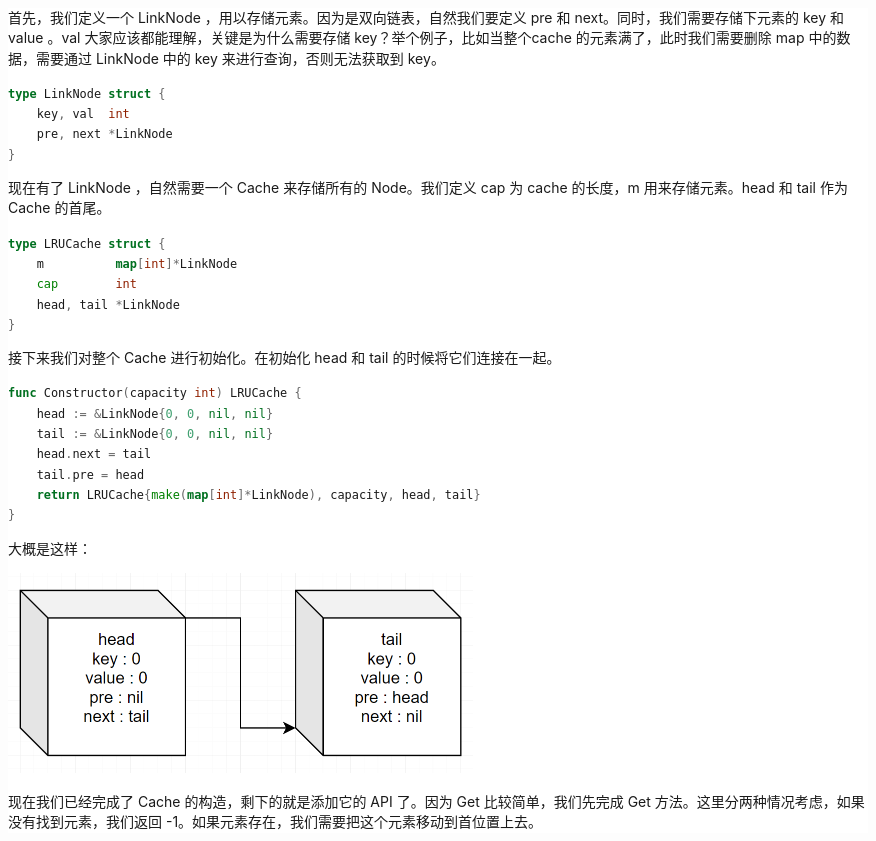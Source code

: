 首先，我们定义一个 LinkNode ，用以存储元素。因为是双向链表，自然我们要定义 pre 和 next。同时，我们需要存储下元素的 key 和 value 。val 大家应该都能理解，关键是为什么需要存储 key？举个例子，比如当整个cache 的元素满了，此时我们需要删除 map 中的数据，需要通过 LinkNode 中的 key 来进行查询，否则无法获取到 key。

```go
type LinkNode struct {
	key, val  int
	pre, next *LinkNode
}
```

现在有了 LinkNode ，自然需要一个 Cache 来存储所有的 Node。我们定义 cap 为 cache 的长度，m 用来存储元素。head 和 tail 作为 Cache 的首尾。

```go
type LRUCache struct {
	m          map[int]*LinkNode
	cap        int
	head, tail *LinkNode
}
```

接下来我们对整个 Cache 进行初始化。在初始化 head 和 tail 的时候将它们连接在一起。

```go
func Constructor(capacity int) LRUCache {
	head := &LinkNode{0, 0, nil, nil}
	tail := &LinkNode{0, 0, nil, nil}
	head.next = tail
	tail.pre = head
	return LRUCache{make(map[int]*LinkNode), capacity, head, tail}
}
```

大概是这样：

<img src="11/8.png" alt="PNG" style="zoom: 50%;" />

现在我们已经完成了 Cache 的构造，剩下的就是添加它的 API 了。因为 Get 比较简单，我们先完成 Get 方法。这里分两种情况考虑，如果没有找到元素，我们返回 -1。如果元素存在，我们需要把这个元素移动到首位置上去。
